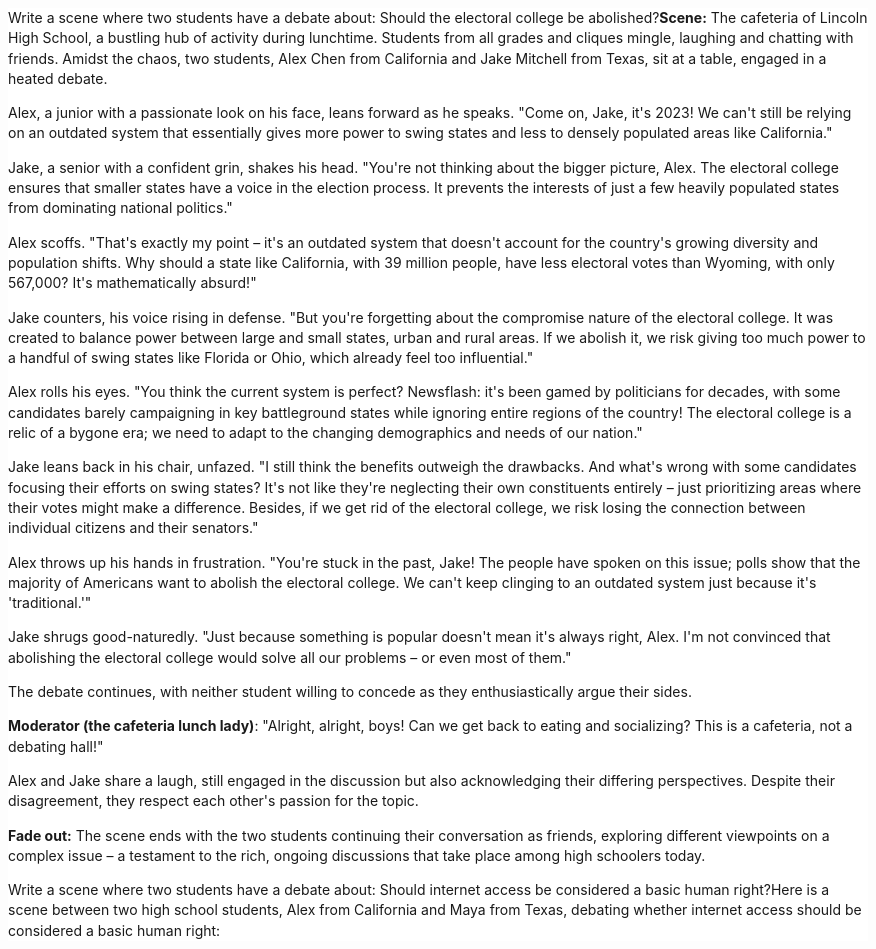 Write a scene where two students have a debate about: Should the electoral college be abolished?<start>**Scene:** The cafeteria of Lincoln High School, a bustling hub of activity during lunchtime. Students from all grades and cliques mingle, laughing and chatting with friends. Amidst the chaos, two students, Alex Chen from California and Jake Mitchell from Texas, sit at a table, engaged in a heated debate.

Alex, a junior with a passionate look on his face, leans forward as he speaks. "Come on, Jake, it's 2023! We can't still be relying on an outdated system that essentially gives more power to swing states and less to densely populated areas like California."

Jake, a senior with a confident grin, shakes his head. "You're not thinking about the bigger picture, Alex. The electoral college ensures that smaller states have a voice in the election process. It prevents the interests of just a few heavily populated states from dominating national politics."

Alex scoffs. "That's exactly my point – it's an outdated system that doesn't account for the country's growing diversity and population shifts. Why should a state like California, with 39 million people, have less electoral votes than Wyoming, with only 567,000? It's mathematically absurd!"

Jake counters, his voice rising in defense. "But you're forgetting about the compromise nature of the electoral college. It was created to balance power between large and small states, urban and rural areas. If we abolish it, we risk giving too much power to a handful of swing states like Florida or Ohio, which already feel too influential."

Alex rolls his eyes. "You think the current system is perfect? Newsflash: it's been gamed by politicians for decades, with some candidates barely campaigning in key battleground states while ignoring entire regions of the country! The electoral college is a relic of a bygone era; we need to adapt to the changing demographics and needs of our nation."

Jake leans back in his chair, unfazed. "I still think the benefits outweigh the drawbacks. And what's wrong with some candidates focusing their efforts on swing states? It's not like they're neglecting their own constituents entirely – just prioritizing areas where their votes might make a difference. Besides, if we get rid of the electoral college, we risk losing the connection between individual citizens and their senators."

Alex throws up his hands in frustration. "You're stuck in the past, Jake! The people have spoken on this issue; polls show that the majority of Americans want to abolish the electoral college. We can't keep clinging to an outdated system just because it's 'traditional.'"

Jake shrugs good-naturedly. "Just because something is popular doesn't mean it's always right, Alex. I'm not convinced that abolishing the electoral college would solve all our problems – or even most of them."

The debate continues, with neither student willing to concede as they enthusiastically argue their sides.

**Moderator (the cafeteria lunch lady)**: "Alright, alright, boys! Can we get back to eating and socializing? This is a cafeteria, not a debating hall!"

Alex and Jake share a laugh, still engaged in the discussion but also acknowledging their differing perspectives. Despite their disagreement, they respect each other's passion for the topic.

**Fade out:** The scene ends with the two students continuing their conversation as friends, exploring different viewpoints on a complex issue – a testament to the rich, ongoing discussions that take place among high schoolers today.
<end>

Write a scene where two students have a debate about: Should internet access be considered a basic human right?<start>Here is a scene between two high school students, Alex from California and Maya from Texas, debating whether internet access should be considered a basic human right:
